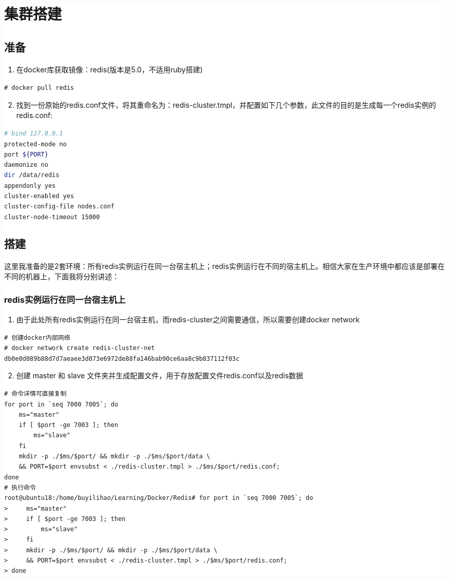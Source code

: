 # 集群搭建

## 准备

1. 在docker库获取镜像：redis(版本是5.0，不适用ruby搭建)

```shell
# docker pull redis
```

2. 找到一份原始的redis.conf文件，将其重命名为：redis-cluster.tmpl，并配置如下几个参数，此文件的目的是生成每一个redis实例的redis.conf:

```bash
# bind 127.0.0.1
protected-mode no
port ${PORT}
daemonize no
dir /data/redis
appendonly yes
cluster-enabled yes
cluster-config-file nodes.conf
cluster-node-timeout 15000
```

## **搭建**

​        这里我准备的是2套环境：所有redis实例运行在同一台宿主机上；redis实例运行在不同的宿主机上。相信大家在生产环境中都应该是部署在不同的机器上，下面我将分别讲述：

### redis实例运行在同一台宿主机上

1. 由于此处所有redis实例运行在同一台宿主机，而redis-cluster之间需要通信，所以需要创建docker network

```shell
# 创建docker内部网络
# docker network create redis-cluster-net
db0e0d089b88d7d7aeaee3d073e6972de88fa146bab90ce6aa8c9b837112f03c
```

2. 创建 master 和 slave 文件夹并生成配置文件，用于存放配置文件redis.conf以及redis数据

```shell
# 命令详情可直接复制
for port in `seq 7000 7005`; do
    ms="master"
    if [ $port -ge 7003 ]; then
        ms="slave"
    fi
    mkdir -p ./$ms/$port/ && mkdir -p ./$ms/$port/data \
    && PORT=$port envsubst < ./redis-cluster.tmpl > ./$ms/$port/redis.conf;
done
# 执行命令
root@ubuntu18:/home/buyilihao/Learning/Docker/Redis# for port in `seq 7000 7005`; do
>     ms="master"
>     if [ $port -ge 7003 ]; then
>         ms="slave"
>     fi
>     mkdir -p ./$ms/$port/ && mkdir -p ./$ms/$port/data \
>     && PORT=$port envsubst < ./redis-cluster.tmpl > ./$ms/$port/redis.conf;
> done
```

